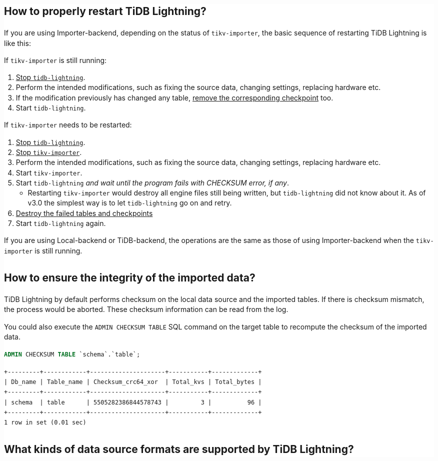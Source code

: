 ## How to properly restart TiDB Lightning?

If you are using Importer-backend, depending on the status of `tikv-importer`, the basic sequence of restarting TiDB Lightning is like this:

If `tikv-importer` is still running:

1. [Stop `tidb-lightning`](#how-to-stop-the-tidb-lightning-process).
2. Perform the intended modifications, such as fixing the source data, changing settings, replacing hardware etc.
3. If the modification previously has changed any table, [remove the corresponding checkpoint](/tidb-lightning/tidb-lightning-checkpoints.md#--checkpoint-remove) too.
4. Start `tidb-lightning`.

If `tikv-importer` needs to be restarted:

1. [Stop `tidb-lightning`](#how-to-stop-the-tidb-lightning-process).
2. [Stop `tikv-importer`](#how-to-stop-the-tikv-importer-process).
3. Perform the intended modifications, such as fixing the source data, changing settings, replacing hardware etc.
4. Start `tikv-importer`.
5. Start `tidb-lightning` *and wait until the program fails with CHECKSUM error, if any*.
    * Restarting `tikv-importer` would destroy all engine files still being written, but `tidb-lightning` did not know about it. As of v3.0 the simplest way is to let `tidb-lightning` go on and retry.
6. [Destroy the failed tables and checkpoints](#checkpoint-for--has-invalid-status-error-code)
7. Start `tidb-lightning` again.

If you are using Local-backend or TiDB-backend, the operations are the same as those of using Importer-backend when the `tikv-importer` is still running.

## How to ensure the integrity of the imported data?

TiDB Lightning by default performs checksum on the local data source and the imported tables. If there is checksum mismatch, the process would be aborted. These checksum information can be read from the log.

You could also execute the `ADMIN CHECKSUM TABLE` SQL command on the target table to recompute the checksum of the imported data.

```sql
ADMIN CHECKSUM TABLE `schema`.`table`;
```

```
+---------+------------+---------------------+-----------+-------------+
| Db_name | Table_name | Checksum_crc64_xor  | Total_kvs | Total_bytes |
+---------+------------+---------------------+-----------+-------------+
| schema  | table      | 5505282386844578743 |         3 |          96 |
+---------+------------+---------------------+-----------+-------------+
1 row in set (0.01 sec)
```

## What kinds of data source formats are supported by TiDB Lightning?
